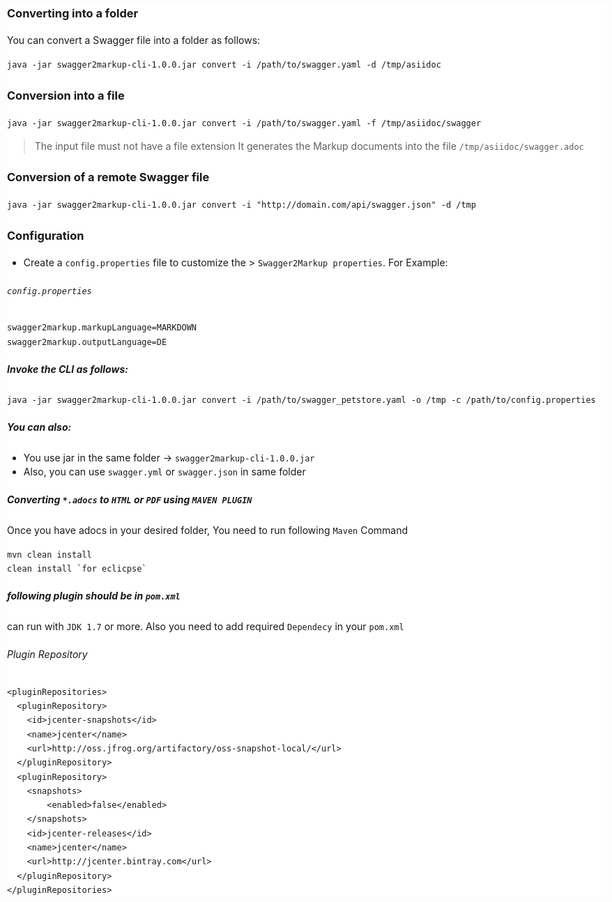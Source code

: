 ### Converting into a folder

You can convert a Swagger file into a folder as follows:

    java -jar swagger2markup-cli-1.0.0.jar convert -i /path/to/swagger.yaml -d /tmp/asiidoc

###  Conversion into a file

    java -jar swagger2markup-cli-1.0.0.jar convert -i /path/to/swagger.yaml -f /tmp/asiidoc/swagger

> The input file must not have a file extension 
It generates the Markup documents into the file `/tmp/asiidoc/swagger.adoc`

### Conversion of a remote Swagger file

    java -jar swagger2markup-cli-1.0.0.jar convert -i "http://domain.com/api/swagger.json" -d /tmp

###  Configuration

  - Create a `config.properties` file to customize the > `Swagger2Markup properties`. For Example:

###### `config.properties`

    swagger2markup.markupLanguage=MARKDOWN
    swagger2markup.outputLanguage=DE
    

##### Invoke the CLI as follows:

    java -jar swagger2markup-cli-1.0.0.jar convert -i /path/to/swagger_petstore.yaml -o /tmp -c /path/to/config.properties

##### You can also:
  - You use jar in the same folder -> `swagger2markup-cli-1.0.0.jar`
  - Also, you can use `swagger.yml` or `swagger.json` in same folder

##### Converting `*.adocs` to `HTML` or `PDF` using `MAVEN PLUGIN`

Once you have adocs in your desired folder, You need to run following `Maven` Command

    mvn clean install
    clean install `for eclicpse`

##### following plugin should be in `pom.xml` 

> 
  can run with `JDK 1.7` or more.
  Also you need to add required `Dependecy` in your `pom.xml`

###### Plugin Repository

    <pluginRepositories>
      <pluginRepository>
      	<id>jcenter-snapshots</id>
      	<name>jcenter</name>
      	<url>http://oss.jfrog.org/artifactory/oss-snapshot-local/</url>
      </pluginRepository>
      <pluginRepository>
      	<snapshots>
      		<enabled>false</enabled>
      	</snapshots>
      	<id>jcenter-releases</id>
      	<name>jcenter</name>
      	<url>http://jcenter.bintray.com</url>
      </pluginRepository>
    </pluginRepositories>
